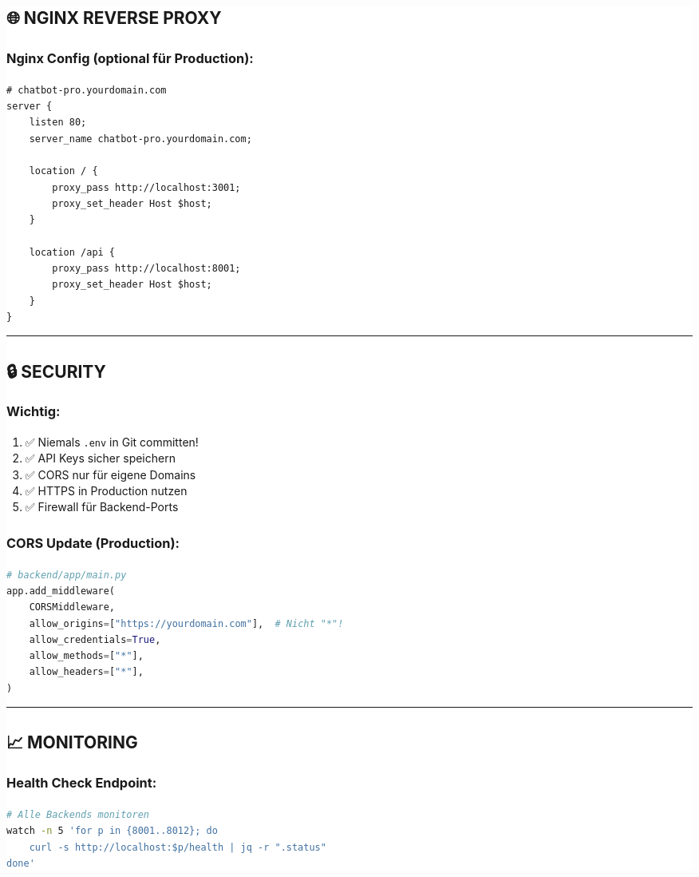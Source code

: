 
## 🌐 NGINX REVERSE PROXY

### **Nginx Config** (optional für Production):
```nginx
# chatbot-pro.yourdomain.com
server {
    listen 80;
    server_name chatbot-pro.yourdomain.com;
    
    location / {
        proxy_pass http://localhost:3001;
        proxy_set_header Host $host;
    }
    
    location /api {
        proxy_pass http://localhost:8001;
        proxy_set_header Host $host;
    }
}
```

---

## 🔒 SECURITY

### **Wichtig**:
1. ✅ Niemals `.env` in Git committen!
2. ✅ API Keys sicher speichern
3. ✅ CORS nur für eigene Domains
4. ✅ HTTPS in Production nutzen
5. ✅ Firewall für Backend-Ports

### **CORS Update** (Production):
```python
# backend/app/main.py
app.add_middleware(
    CORSMiddleware,
    allow_origins=["https://yourdomain.com"],  # Nicht "*"!
    allow_credentials=True,
    allow_methods=["*"],
    allow_headers=["*"],
)
```

---

## 📈 MONITORING

### **Health Check Endpoint**:
```bash
# Alle Backends monitoren
watch -n 5 'for p in {8001..8012}; do 
    curl -s http://localhost:$p/health | jq -r ".status"
done'
```
